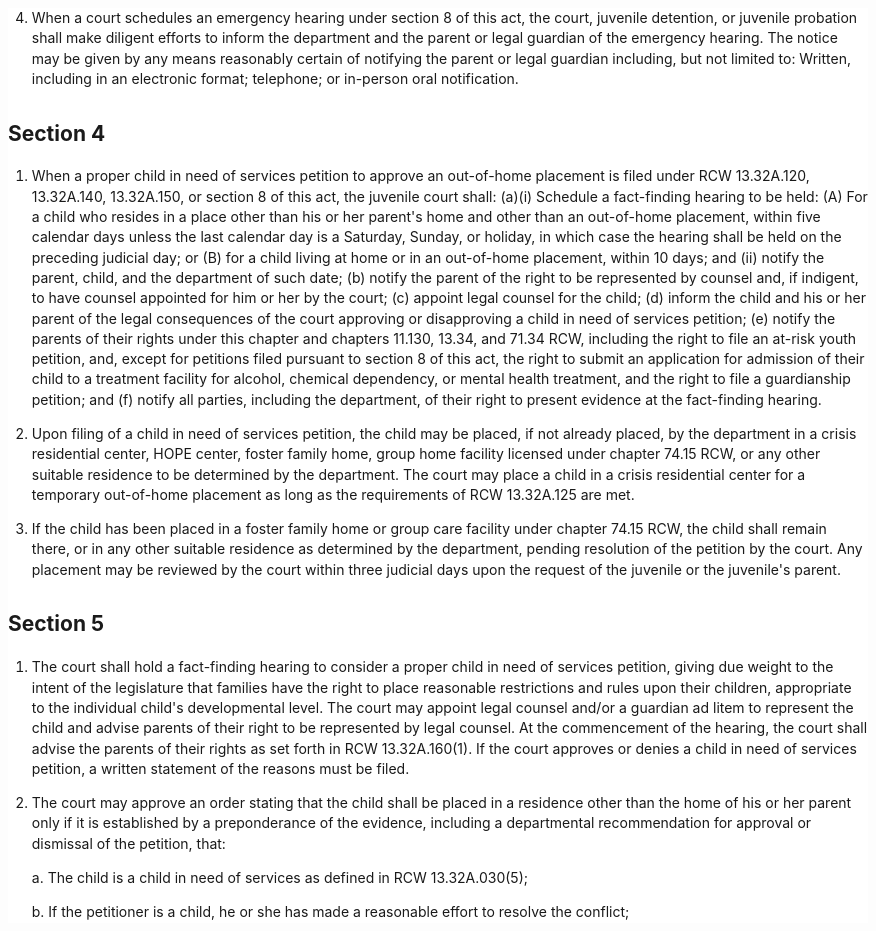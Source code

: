 4. When a court schedules an emergency hearing under section 8 of this act, the court, juvenile detention, or juvenile probation shall make diligent efforts to inform the department and the parent or legal guardian of the emergency hearing. The notice may be given by any means reasonably certain of notifying the parent or legal guardian including, but not limited to: Written, including in an electronic format; telephone; or in-person oral notification.

## Section 4
1. When a proper child in need of services petition to approve an out-of-home placement is filed under RCW 13.32A.120, 13.32A.140,  13.32A.150, or section 8 of this act, the juvenile court shall: (a)(i) Schedule a fact-finding hearing to be held: (A) For a child who resides in a place other than his or her parent's home and other than an out-of-home placement, within five calendar days unless the last calendar day is a Saturday, Sunday, or holiday, in which case the hearing shall be held on the preceding judicial day; or (B) for a child living at home or in an out-of-home placement, within 10 days; and (ii) notify the parent, child, and the department of such date; (b) notify the parent of the right to be represented by counsel and, if indigent, to have counsel appointed for him or her by the court; (c) appoint legal counsel for the child; (d) inform the child and his or her parent of the legal consequences of the court approving or disapproving a child in need of services petition; (e) notify the parents of their rights under this chapter and chapters 11.130, 13.34, and 71.34 RCW, including the right to file an at-risk youth petition, and, except for petitions filed pursuant to section 8 of this act, the right to submit an application for admission of their child to a treatment facility for alcohol, chemical dependency, or mental health treatment, and the right to file a guardianship petition; and (f) notify all parties, including the department, of their right to present evidence at the fact-finding hearing.

2. Upon filing of a child in need of services petition, the child may be placed, if not already placed, by the department in a crisis residential center, HOPE center, foster family home, group home facility licensed under chapter 74.15 RCW, or any other suitable residence to be determined by the department. The court may place a child in a crisis residential center for a temporary out-of-home placement as long as the requirements of RCW 13.32A.125 are met.

3. If the child has been placed in a foster family home or group care facility under chapter 74.15 RCW, the child shall remain there, or in any other suitable residence as determined by the department, pending resolution of the petition by the court. Any placement may be reviewed by the court within three judicial days upon the request of the juvenile or the juvenile's parent.

## Section 5
1. The court shall hold a fact-finding hearing to consider a proper child in need of services petition, giving due weight to the intent of the legislature that families have the right to place reasonable restrictions and rules upon their children, appropriate to the individual child's developmental level. The court may appoint legal counsel and/or a guardian ad litem to represent the child and advise parents of their right to be represented by legal counsel. At the commencement of the hearing, the court shall advise the parents of their rights as set forth in RCW 13.32A.160(1). If the court approves or denies a child in need of services petition, a written statement of the reasons must be filed.

2. The court may approve an order stating that the child shall be placed in a residence other than the home of his or her parent only if it is established by a preponderance of the evidence, including a departmental recommendation for approval or dismissal of the petition, that:

    a. The child is a child in need of services as defined in RCW 13.32A.030(5);

    b. If the petitioner is a child, he or she has made a reasonable effort to resolve the conflict;
